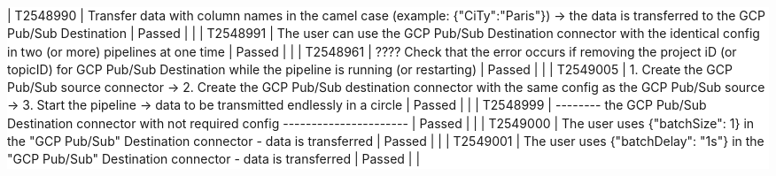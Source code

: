 | T2548990 | Transfer data with column names in the camel case (example: {"CiTy":"Paris"}) -> the data is transferred to the GCP Pub/Sub Destination                                                                                                                    | Passed  |                                                                                                                                                                                                         |
| T2548991 | The user can use the GCP Pub/Sub Destination connector with the identical config in two (or more) pipelines at one time                                                                                                                                    | Passed  |                                                                                                                                                                                                         |
| T2548961 | ???? Check that the error occurs if removing the project iD (or topicID) for GCP Pub/Sub Destination while the pipeline is running (or restarting)                                                                                                         | Passed  |                                                                                                                                                                                                         |
| T2549005 | 1\. Create the GCP Pub/Sub source connector -> 2. Create the GCP Pub/Sub destination connector with the same config as the GCP Pub/Sub source -> 3. Start the pipeline -> data to be transmitted endlessly in a circle                                     | Passed  |                                                                                                                                                                                                         |
| T2548999 | \-------- the GCP Pub/Sub Destination connector with not required config ----------------------                                                                                                                                                            | Passed  |                                                                                                                                                                                                         |
| T2549000 | The user uses {"batchSize": 1} in the "GCP Pub/Sub" Destination connector - data is transferred                                                                                                                                                            | Passed  |                                                                                                                                                                                                         |
| T2549001 | The user uses {"batchDelay": "1s"} in the "GCP Pub/Sub" Destination connector - data is transferred                                                                                                                                                        | Passed  |                                                                                                                                                                                                         |
